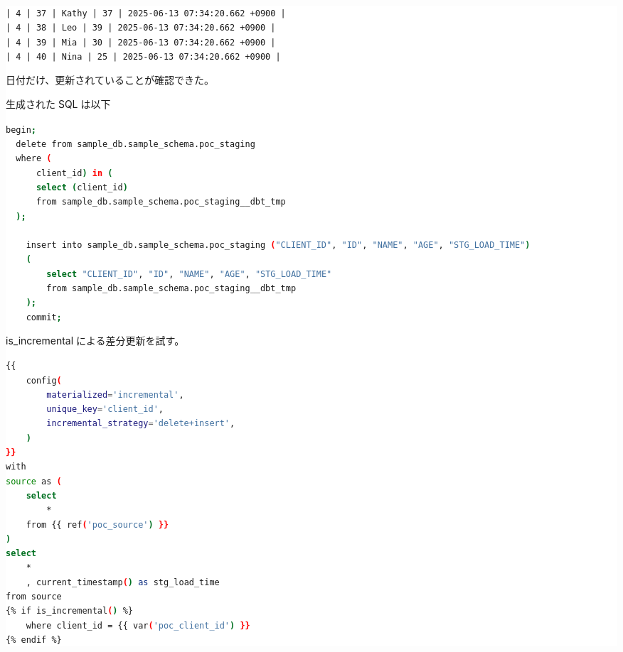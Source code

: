     | 4 | 37 | Kathy | 37 | 2025-06-13 07:34:20.662 +0900 |
    | 4 | 38 | Leo | 39 | 2025-06-13 07:34:20.662 +0900 |
    | 4 | 39 | Mia | 30 | 2025-06-13 07:34:20.662 +0900 |
    | 4 | 40 | Nina | 25 | 2025-06-13 07:34:20.662 +0900 |

日付だけ、更新されていることが確認できた。

生成された SQL は以下

```bash
begin;
  delete from sample_db.sample_schema.poc_staging
  where (
      client_id) in (
      select (client_id)
      from sample_db.sample_schema.poc_staging__dbt_tmp
  );

    insert into sample_db.sample_schema.poc_staging ("CLIENT_ID", "ID", "NAME", "AGE", "STG_LOAD_TIME")
    (
        select "CLIENT_ID", "ID", "NAME", "AGE", "STG_LOAD_TIME"
        from sample_db.sample_schema.poc_staging__dbt_tmp
    );
    commit;
```

is_incremental による差分更新を試す。

```bash
{{
    config(
        materialized='incremental',
        unique_key='client_id',
        incremental_strategy='delete+insert',
    )
}}
with
source as (
    select
        *
    from {{ ref('poc_source') }}
)
select
    *
    , current_timestamp() as stg_load_time
from source
{% if is_incremental() %}
    where client_id = {{ var('poc_client_id') }}
{% endif %}
```
